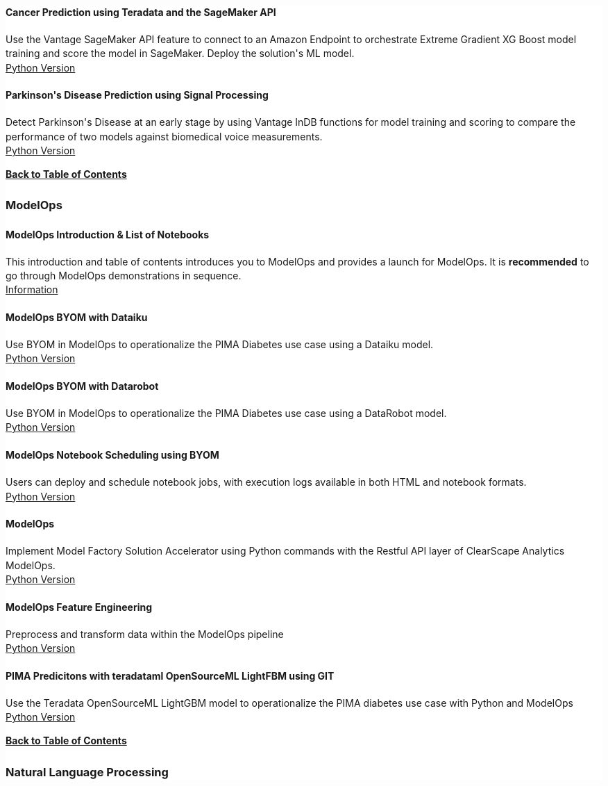 #### Cancer Prediction using Teradata and the SageMaker API
Use the Vantage SageMaker API feature to connect to an Amazon Endpoint to orchestrate Extreme Gradient XG Boost model training and score the model in SageMaker.  Deploy the solution's ML model.<br>
[Python Version](./UseCases/CancerPrediction_TDApiClient/CancerPrediction_tdapiClient_Sagemaker.ipynb)

#### Parkinson's Disease Prediction using Signal Processing
Detect Parkinson's Disease at an early stage by using Vantage InDB functions for model training and scoring to compare the performance of two models against biomedical voice measurements.<br>
[Python Version](./UseCases/Parkinsons_Disease_Prediction/Parkinsons_Disease_Prediction_Python.ipynb)

<a href='#toc'>**Back to Table of Contents**</a><br>
<a id='xModelOps'></a>
### ModelOps

#### ModelOps Introduction & List of Notebooks
This introduction and table of contents introduces you to ModelOps and provides a launch for ModelOps. It is **recommended** to go through ModelOps demonstrations in sequence.<br>
[Information](./ModelOps/00_ModelOps_Introduction.ipynb)

#### ModelOps BYOM with Dataiku
Use BYOM in ModelOps to operationalize the PIMA Diabetes use case using a Dataiku model.<br>
[Python Version](./ModelOps/17_ModelOps_BYOM_PIMA_DATAIKU.ipynb)

#### ModelOps BYOM with Datarobot
Use BYOM in ModelOps to operationalize the PIMA Diabetes use case using a DataRobot model.<br>
[Python Version](./ModelOps/18_ModelOps_BYOM_PIMA_DataRobot.ipynb)

#### ModelOps Notebook Scheduling using BYOM
Users can deploy and schedule notebook jobs, with execution logs available in both HTML and notebook formats.<br>
[Python Version](./ModelOps/16_ModelOps_Notebook_Scheduling.ipynb)

#### ModelOps
Implement Model Factory Solution Accelerator using Python commands with the Restful API layer of ClearScape Analytics ModelOps.<br>
[Python Version](./ModelOps/12_ModelOps_Model_Factory_REST_Python.ipynb)

#### ModelOps Feature Engineering
Preprocess and transform data within the ModelOps pipeline<br>
[Python Version](./ModelOps/15_ModelOps_Feature_Engineering.ipynb)

#### PIMA Predicitons with teradataml OpenSourceML LightFBM using GIT
Use the Teradata OpenSourceML LightGBM model to operationalize the PIMA diabetes use case with Python and ModelOps<br>
[Python Version](./ModelOps/14_ModelOps_GIT_PIMA_Python_osml_LightGBM.ipynb)

<a href='#toc'>**Back to Table of Contents**</a><br>
<a id='xNatural-Language-Processing'></a>
### Natural Language Processing
